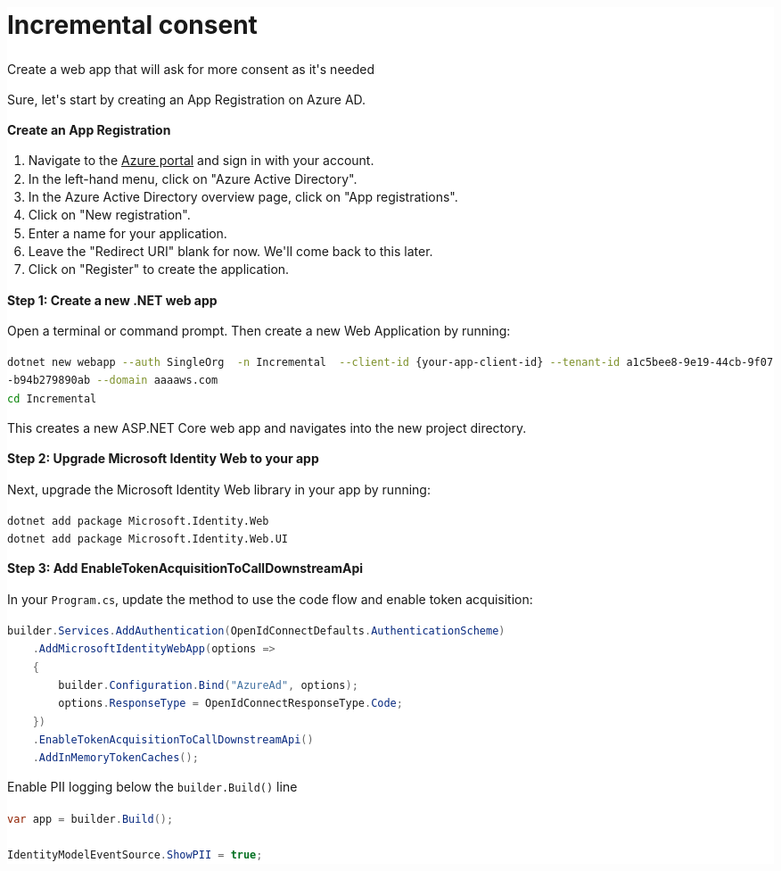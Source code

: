 # Incremental consent

Create a web app that will ask for more consent as it's needed

Sure, let's start by creating an App Registration on Azure AD.

**Create an App Registration**

1. Navigate to the [Azure portal](https://portal.azure.com) and sign in with your account.
2. In the left-hand menu, click on "Azure Active Directory".
3. In the Azure Active Directory overview page, click on "App registrations".
4. Click on "New registration".
5. Enter a name for your application.
6. Leave the "Redirect URI" blank for now. We'll come back to this later.
7. Click on "Register" to create the application.

**Step 1: Create a new .NET web app**

Open a terminal or command prompt. Then create a new Web Application by running:

```bash
dotnet new webapp --auth SingleOrg  -n Incremental  --client-id {your-app-client-id} --tenant-id a1c5bee8-9e19-44cb-9f07-b94b279890ab --domain aaaaws.com
cd Incremental
```

This creates a new ASP.NET Core web app and navigates into the new project directory.

**Step 2: Upgrade Microsoft Identity Web to your app**

Next, upgrade the Microsoft Identity Web library in your app by running:

```bash
dotnet add package Microsoft.Identity.Web
dotnet add package Microsoft.Identity.Web.UI
```

**Step 3: Add EnableTokenAcquisitionToCallDownstreamApi**

In your `Program.cs`, update the  method to use the code flow and enable token acquisition:

```csharp
builder.Services.AddAuthentication(OpenIdConnectDefaults.AuthenticationScheme)
    .AddMicrosoftIdentityWebApp(options =>
    {
        builder.Configuration.Bind("AzureAd", options);
        options.ResponseType = OpenIdConnectResponseType.Code;
    })
    .EnableTokenAcquisitionToCallDownstreamApi()
    .AddInMemoryTokenCaches();
```

Enable PII logging below the `builder.Build()` line

```csharp
var app = builder.Build();

IdentityModelEventSource.ShowPII = true;
```
